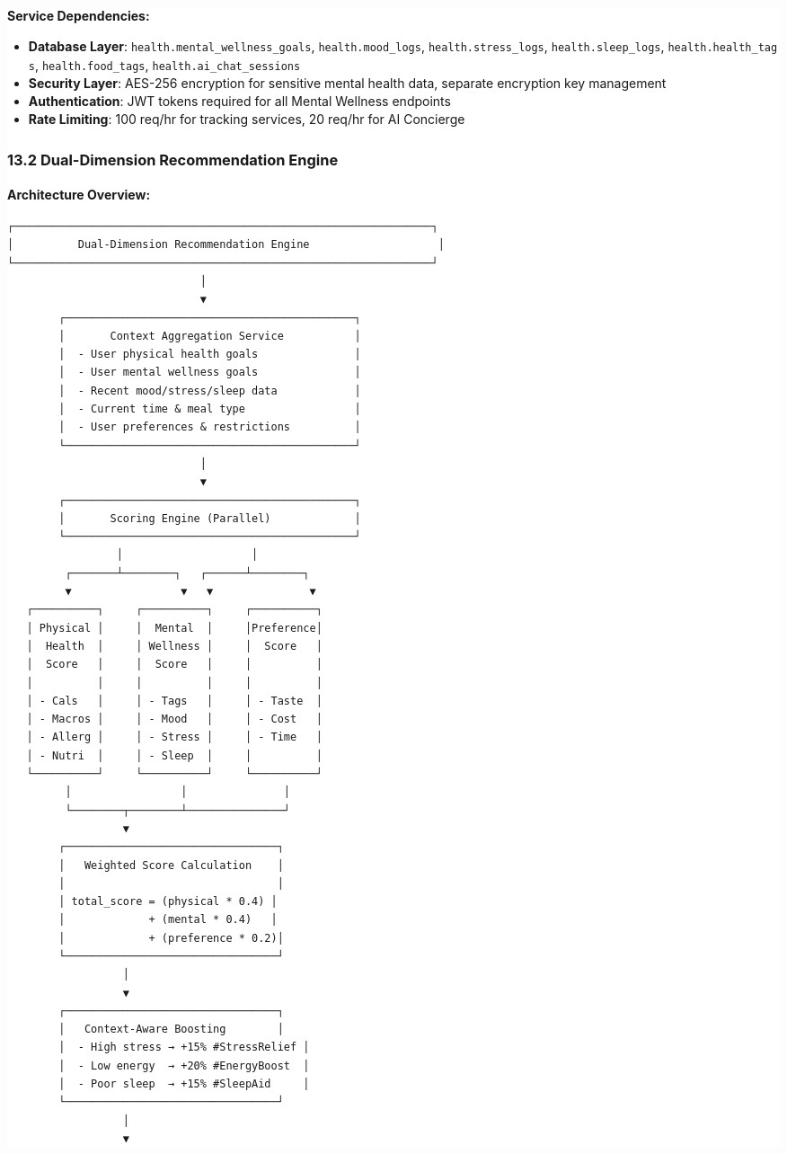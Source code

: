 **Service Dependencies:**

- **Database Layer**: `health.mental_wellness_goals`, `health.mood_logs`, `health.stress_logs`, `health.sleep_logs`, `health.health_tags`, `health.food_tags`, `health.ai_chat_sessions`
- **Security Layer**: AES-256 encryption for sensitive mental health data, separate encryption key management
- **Authentication**: JWT tokens required for all Mental Wellness endpoints
- **Rate Limiting**: 100 req/hr for tracking services, 20 req/hr for AI Concierge

### 13.2 Dual-Dimension Recommendation Engine

**Architecture Overview:**

```
┌─────────────────────────────────────────────────────────────────┐
│          Dual-Dimension Recommendation Engine                    │
└─────────────────────────────────────────────────────────────────┘
                              │
                              ▼
        ┌─────────────────────────────────────────────┐
        │       Context Aggregation Service           │
        │  - User physical health goals               │
        │  - User mental wellness goals               │
        │  - Recent mood/stress/sleep data            │
        │  - Current time & meal type                 │
        │  - User preferences & restrictions          │
        └─────────────────────────────────────────────┘
                              │
                              ▼
        ┌─────────────────────────────────────────────┐
        │       Scoring Engine (Parallel)             │
        └─────────────────────────────────────────────┘
                 │                    │
         ┌───────┴────────┐   ┌──────┴────────┐
         ▼                 ▼   ▼               ▼
   ┌──────────┐     ┌──────────┐     ┌──────────┐
   │ Physical │     │  Mental  │     │Preference│
   │  Health  │     │ Wellness │     │  Score   │
   │  Score   │     │  Score   │     │          │
   │          │     │          │     │          │
   │ - Cals   │     │ - Tags   │     │ - Taste  │
   │ - Macros │     │ - Mood   │     │ - Cost   │
   │ - Allerg │     │ - Stress │     │ - Time   │
   │ - Nutri  │     │ - Sleep  │     │          │
   └──────────┘     └──────────┘     └──────────┘
         │                 │               │
         └────────┬────────┴───────────────┘
                  ▼
        ┌─────────────────────────────────┐
        │   Weighted Score Calculation    │
        │                                 │
        │ total_score = (physical * 0.4) │
        │             + (mental * 0.4)   │
        │             + (preference * 0.2)│
        └─────────────────────────────────┘
                  │
                  ▼
        ┌─────────────────────────────────┐
        │   Context-Aware Boosting        │
        │  - High stress → +15% #StressRelief │
        │  - Low energy  → +20% #EnergyBoost  │
        │  - Poor sleep  → +15% #SleepAid     │
        └─────────────────────────────────┘
                  │
                  ▼
```